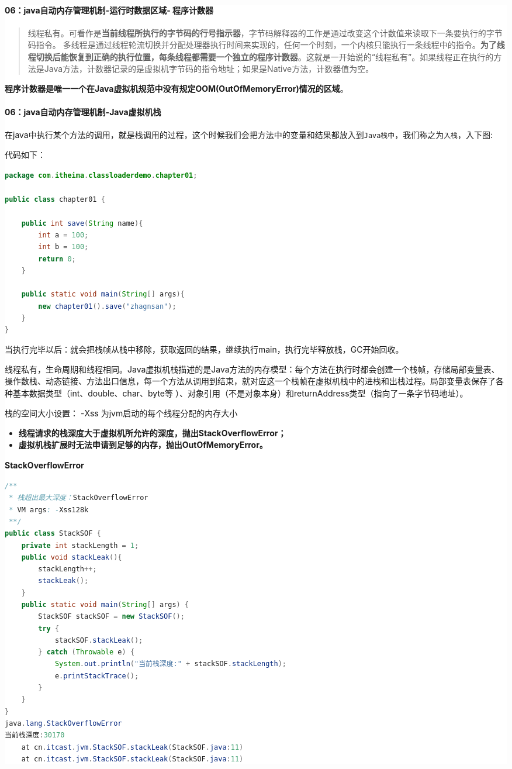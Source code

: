 #### 06：java自动内存管理机制-运行时数据区域- 程序计数器

> 线程私有。可看作是**当前线程所执行的字节码的行号指示器**，字节码解释器的工作是通过改变这个计数值来读取下一条要执行的字节码指令。
> 多线程是通过线程轮流切换并分配处理器执行时间来实现的，任何一个时刻，一个内核只能执行一条线程中的指令。**为了线程切换后能恢复到正确的执行位置，每条线程都需要一个独立的程序计数器**。这就是一开始说的“线程私有”。如果线程正在执行的方法是Java方法，计数器记录的是虚拟机字节码的指令地址；如果是Native方法，计数器值为空。

**程序计数器是唯一一个在Java虚拟机规范中没有规定OOM(OutOfMemoryError)情况的区域**。

#### 06：java自动内存管理机制-Java虚拟机栈

在java中执行某个方法的调用，就是栈调用的过程，这个时候我们会把方法中的变量和结果都放入到`Java栈中`，我们称之为`入栈`，入下图:

代码如下：

```java
package com.itheima.classloaderdemo.chapter01;

public class chapter01 {

    public int save(String name){
        int a = 100;
        int b = 100;
        return 0;
    }

    public static void main(String[] args){
        new chapter01().save("zhagnsan");
    }
}
```

当执行完毕以后：就会把栈帧从栈中移除，获取返回的结果，继续执行main，执行完毕释放栈，GC开始回收。

线程私有，生命周期和线程相同。Java虚拟机栈描述的是Java方法的内存模型：每个方法在执行时都会创建一个栈帧，存储局部变量表、操作数栈、动态链接、方法出口信息，每一个方法从调用到结束，就对应这一个栈帧在虚拟机栈中的进栈和出栈过程。局部变量表保存了各种基本数据类型（int、double、char、byte等
）、对象引用（不是对象本身）和returnAddress类型（指向了一条字节码地址）。

栈的空间大小设置：  -Xss 为jvm启动的每个线程分配的内存大小

- **线程请求的栈深度大于虚拟机所允许的深度，抛出StackOverflowError；**
- **虚拟机栈扩展时无法申请到足够的内存，抛出OutOfMemoryError。**

**StackOverflowError**

```java
/**
 * 栈超出最大深度：StackOverflowError
 * VM args: -Xss128k
 **/
public class StackSOF {
    private int stackLength = 1;
    public void stackLeak(){
        stackLength++;
        stackLeak();
    }
    public static void main(String[] args) {
        StackSOF stackSOF = new StackSOF();
        try {
            stackSOF.stackLeak();
        } catch (Throwable e) {
            System.out.println("当前栈深度:" + stackSOF.stackLength);
            e.printStackTrace();
        }
    }
}
java.lang.StackOverflowError
当前栈深度:30170
	at cn.itcast.jvm.StackSOF.stackLeak(StackSOF.java:11)
	at cn.itcast.jvm.StackSOF.stackLeak(StackSOF.java:11)
```